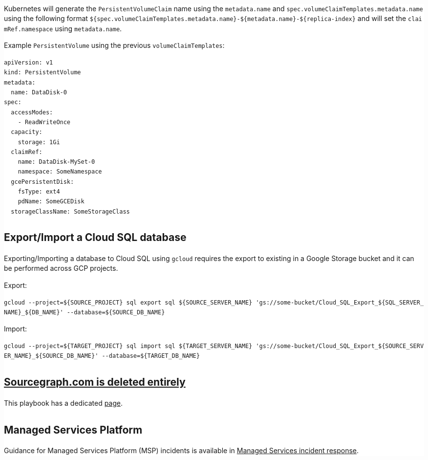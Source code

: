 Kubernetes will generate the `PersistentVolumeClaim` name using the `metadata.name` and `spec.volumeClaimTemplates.metadata.name` using the following format `${spec.volumeClaimTemplates.metadata.name}-${metadata.name}-${replica-index}` and will set the `claimRef.namespace` using `metadata.name`.

Example `PersistentVolume` using the previous `volumeClaimTemplates`:

```
apiVersion: v1
kind: PersistentVolume
metadata:
  name: DataDisk-0
spec:
  accessModes:
    - ReadWriteOnce
  capacity:
    storage: 1Gi
  claimRef:
    name: DataDisk-MySet-0
    namespace: SomeNamespace
  gcePersistentDisk:
    fsType: ext4
    pdName: SomeGCEDisk
  storageClassName: SomeStorageClass
```

## Export/Import a Cloud SQL database

Exporting/Importing a database to Cloud SQL using `gcloud` requires the export to existing in a Google Storage bucket and it can be performed across GCP projects.

Export:

```
gcloud --project=${SOURCE_PROJECT} sql export sql ${SOURCE_SERVER_NAME} 'gs://some-bucket/Cloud_SQL_Export_${SQL_SERVER_NAME}_${DB_NAME}' --database=${SOURCE_DB_NAME}
```

Import:

```
gcloud --project=${TARGET_PROJECT} sql import sql ${TARGET_SERVER_NAME} 'gs://some-bucket/Cloud_SQL_Export_${SOURCE_SERVER_NAME}_${SOURCE_DB_NAME}' --database=${TARGET_DB_NAME}
```

## [Sourcegraph.com is deleted entirely](dotcom_deleted_entirely.md)

This playbook has a dedicated [page](dotcom_deleted_entirely.md).

## Managed Services Platform

Guidance for Managed Services Platform (MSP) incidents is available in [Managed Services incident response](../../../../teams/core-services/managed-services/incidents.md).
